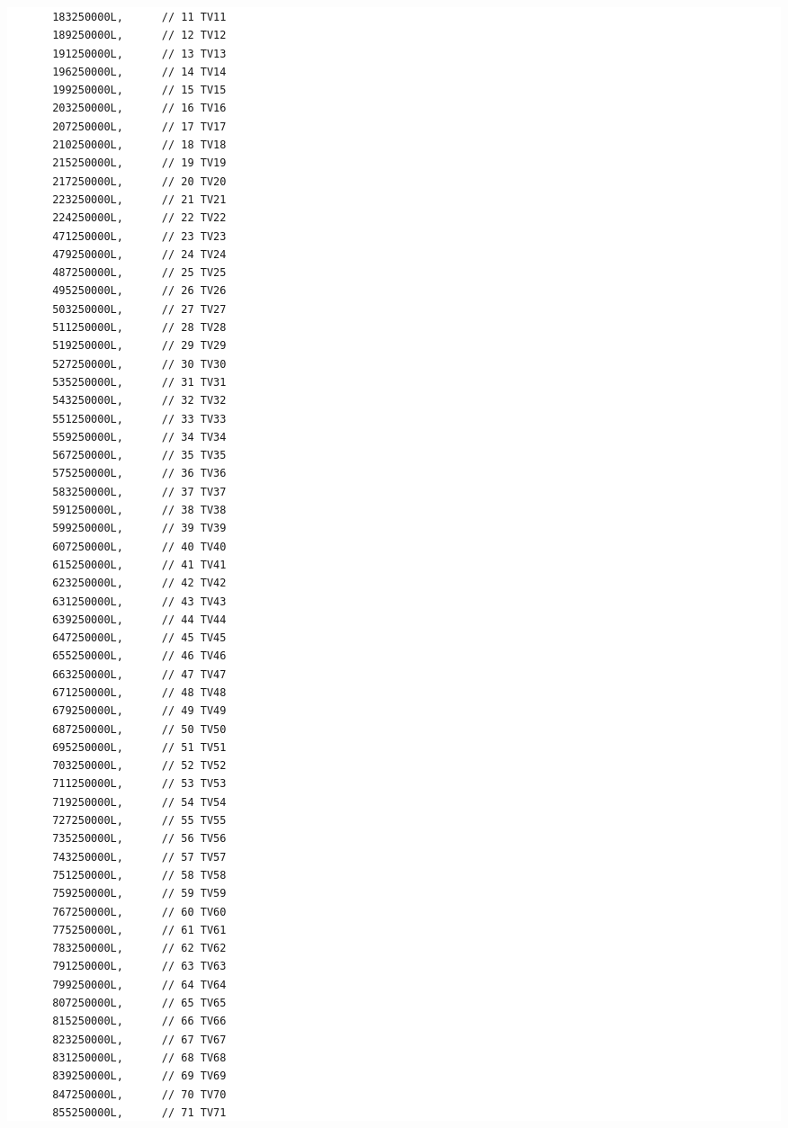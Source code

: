 ``` syntax
       183250000L,      // 11 TV11
       189250000L,      // 12 TV12
       191250000L,      // 13 TV13
       196250000L,      // 14 TV14
       199250000L,      // 15 TV15
       203250000L,      // 16 TV16
       207250000L,      // 17 TV17
       210250000L,      // 18 TV18
       215250000L,      // 19 TV19
       217250000L,      // 20 TV20
       223250000L,      // 21 TV21
       224250000L,      // 22 TV22
       471250000L,      // 23 TV23
       479250000L,      // 24 TV24
       487250000L,      // 25 TV25
       495250000L,      // 26 TV26
       503250000L,      // 27 TV27
       511250000L,      // 28 TV28
       519250000L,      // 29 TV29
       527250000L,      // 30 TV30
       535250000L,      // 31 TV31
       543250000L,      // 32 TV32
       551250000L,      // 33 TV33
       559250000L,      // 34 TV34
       567250000L,      // 35 TV35
       575250000L,      // 36 TV36
       583250000L,      // 37 TV37
       591250000L,      // 38 TV38
       599250000L,      // 39 TV39
       607250000L,      // 40 TV40
       615250000L,      // 41 TV41
       623250000L,      // 42 TV42
       631250000L,      // 43 TV43
       639250000L,      // 44 TV44
       647250000L,      // 45 TV45
       655250000L,      // 46 TV46
       663250000L,      // 47 TV47
       671250000L,      // 48 TV48
       679250000L,      // 49 TV49
       687250000L,      // 50 TV50
       695250000L,      // 51 TV51
       703250000L,      // 52 TV52
       711250000L,      // 53 TV53
       719250000L,      // 54 TV54
       727250000L,      // 55 TV55
       735250000L,      // 56 TV56
       743250000L,      // 57 TV57
       751250000L,      // 58 TV58
       759250000L,      // 59 TV59
       767250000L,      // 60 TV60
       775250000L,      // 61 TV61
       783250000L,      // 62 TV62
       791250000L,      // 63 TV63
       799250000L,      // 64 TV64
       807250000L,      // 65 TV65
       815250000L,      // 66 TV66
       823250000L,      // 67 TV67
       831250000L,      // 68 TV68
       839250000L,      // 69 TV69
       847250000L,      // 70 TV70
       855250000L,      // 71 TV71
```
